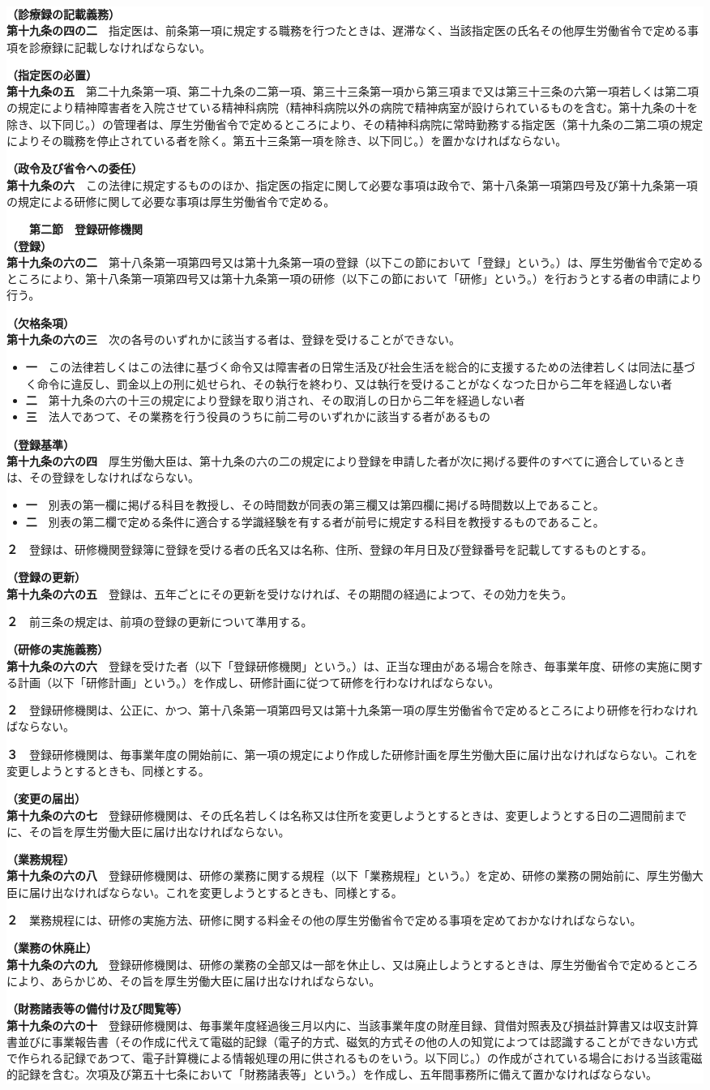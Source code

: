 **（診療録の記載義務）**  
**第十九条の四の二**　指定医は、前条第一項に規定する職務を行つたときは、遅滞なく、当該指定医の氏名その他厚生労働省令で定める事項を診療録に記載しなければならない。  
  
**（指定医の必置）**  
**第十九条の五**　第二十九条第一項、第二十九条の二第一項、第三十三条第一項から第三項まで又は第三十三条の六第一項若しくは第二項の規定により精神障害者を入院させている精神科病院（精神科病院以外の病院で精神病室が設けられているものを含む。第十九条の十を除き、以下同じ。）の管理者は、厚生労働省令で定めるところにより、その精神科病院に常時勤務する指定医（第十九条の二第二項の規定によりその職務を停止されている者を除く。第五十三条第一項を除き、以下同じ。）を置かなければならない。  
  
**（政令及び省令への委任）**  
**第十九条の六**　この法律に規定するもののほか、指定医の指定に関して必要な事項は政令で、第十八条第一項第四号及び第十九条第一項の規定による研修に関して必要な事項は厚生労働省令で定める。  
  
&emsp;&emsp;**第二節　登録研修機関**  
**（登録）**  
**第十九条の六の二**　第十八条第一項第四号又は第十九条第一項の登録（以下この節において「登録」という。）は、厚生労働省令で定めるところにより、第十八条第一項第四号又は第十九条第一項の研修（以下この節において「研修」という。）を行おうとする者の申請により行う。  
  
**（欠格条項）**  
**第十九条の六の三**　次の各号のいずれかに該当する者は、登録を受けることができない。  
* **一**　この法律若しくはこの法律に基づく命令又は障害者の日常生活及び社会生活を総合的に支援するための法律若しくは同法に基づく命令に違反し、罰金以上の刑に処せられ、その執行を終わり、又は執行を受けることがなくなつた日から二年を経過しない者  
* **二**　第十九条の六の十三の規定により登録を取り消され、その取消しの日から二年を経過しない者  
* **三**　法人であつて、その業務を行う役員のうちに前二号のいずれかに該当する者があるもの  
  
**（登録基準）**  
**第十九条の六の四**　厚生労働大臣は、第十九条の六の二の規定により登録を申請した者が次に掲げる要件のすべてに適合しているときは、その登録をしなければならない。  
* **一**　別表の第一欄に掲げる科目を教授し、その時間数が同表の第三欄又は第四欄に掲げる時間数以上であること。  
* **二**　別表の第二欄で定める条件に適合する学識経験を有する者が前号に規定する科目を教授するものであること。  
  
**２**　登録は、研修機関登録簿に登録を受ける者の氏名又は名称、住所、登録の年月日及び登録番号を記載してするものとする。  
  
**（登録の更新）**  
**第十九条の六の五**　登録は、五年ごとにその更新を受けなければ、その期間の経過によつて、その効力を失う。  
  
**２**　前三条の規定は、前項の登録の更新について準用する。  
  
**（研修の実施義務）**  
**第十九条の六の六**　登録を受けた者（以下「登録研修機関」という。）は、正当な理由がある場合を除き、毎事業年度、研修の実施に関する計画（以下「研修計画」という。）を作成し、研修計画に従つて研修を行わなければならない。  
  
**２**　登録研修機関は、公正に、かつ、第十八条第一項第四号又は第十九条第一項の厚生労働省令で定めるところにより研修を行わなければならない。  
  
**３**　登録研修機関は、毎事業年度の開始前に、第一項の規定により作成した研修計画を厚生労働大臣に届け出なければならない。これを変更しようとするときも、同様とする。  
  
**（変更の届出）**  
**第十九条の六の七**　登録研修機関は、その氏名若しくは名称又は住所を変更しようとするときは、変更しようとする日の二週間前までに、その旨を厚生労働大臣に届け出なければならない。  
  
**（業務規程）**  
**第十九条の六の八**　登録研修機関は、研修の業務に関する規程（以下「業務規程」という。）を定め、研修の業務の開始前に、厚生労働大臣に届け出なければならない。これを変更しようとするときも、同様とする。  
  
**２**　業務規程には、研修の実施方法、研修に関する料金その他の厚生労働省令で定める事項を定めておかなければならない。  
  
**（業務の休廃止）**  
**第十九条の六の九**　登録研修機関は、研修の業務の全部又は一部を休止し、又は廃止しようとするときは、厚生労働省令で定めるところにより、あらかじめ、その旨を厚生労働大臣に届け出なければならない。  
  
**（財務諸表等の備付け及び閲覧等）**  
**第十九条の六の十**　登録研修機関は、毎事業年度経過後三月以内に、当該事業年度の財産目録、貸借対照表及び損益計算書又は収支計算書並びに事業報告書（その作成に代えて電磁的記録（電子的方式、磁気的方式その他の人の知覚によつては認識することができない方式で作られる記録であつて、電子計算機による情報処理の用に供されるものをいう。以下同じ。）の作成がされている場合における当該電磁的記録を含む。次項及び第五十七条において「財務諸表等」という。）を作成し、五年間事務所に備えて置かなければならない。  
  